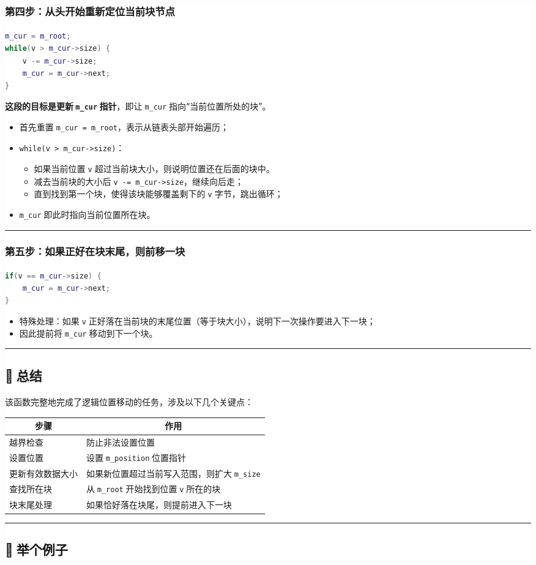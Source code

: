 ### 第四步：从头开始重新定位当前块节点

```cpp
m_cur = m_root;
while(v > m_cur->size) {
    v -= m_cur->size;
    m_cur = m_cur->next;
}
```

**这段的目标是更新 `m_cur` 指针**，即让 `m_cur` 指向“当前位置所处的块”。

* 首先重置 `m_cur = m_root`，表示从链表头部开始遍历；
* `while(v > m_cur->size)`：

  * 如果当前位置 `v` 超过当前块大小，则说明位置还在后面的块中。
  * 减去当前块的大小后 `v -= m_cur->size`，继续向后走；
  * 直到找到第一个块，使得该块能够覆盖剩下的 `v` 字节，跳出循环；
* `m_cur` 即此时指向当前位置所在块。

---

### 第五步：如果正好在块末尾，则前移一块

```cpp
if(v == m_cur->size) {
    m_cur = m_cur->next;
}
```

* 特殊处理：如果 `v` 正好落在当前块的末尾位置（等于块大小），说明下一次操作要进入下一块；
* 因此提前将 `m_cur` 移动到下一个块。

---

## 📌 总结

该函数完整地完成了逻辑位置移动的任务，涉及以下几个关键点：

| 步骤       | 作用                         |
| -------- | -------------------------- |
| 越界检查     | 防止非法设置位置                   |
| 设置位置     | 设置 `m_position` 位置指针       |
| 更新有效数据大小 | 如果新位置超过当前写入范围，则扩大 `m_size` |
| 查找所在块    | 从 `m_root` 开始找到位置 `v` 所在的块 |
| 块末尾处理    | 如果恰好落在块尾，则提前进入下一块          |

---

## 🧠 举个例子
